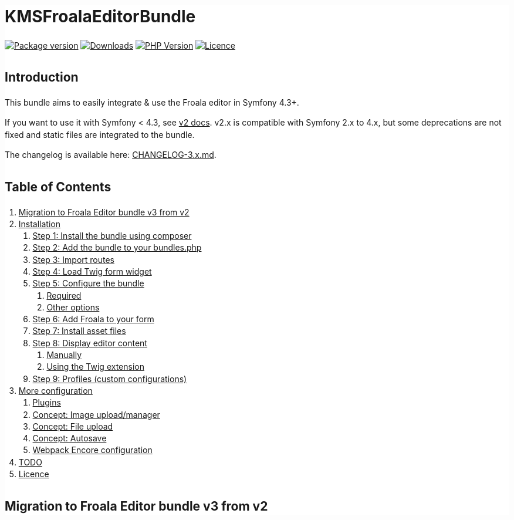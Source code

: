 # KMSFroalaEditorBundle

[![Package version](https://img.shields.io/packagist/v/kms/froala-editor-bundle.svg)](https://packagist.org/packages/kms/froala-editor-bundle)
[![Downloads](https://img.shields.io/packagist/dt/kms/froala-editor-bundle.svg)](https://packagist.org/packages/kms/froala-editor-bundle)
[![PHP Version](https://img.shields.io/packagist/php-v/kms/froala-editor-bundle.svg)](https://packagist.org/packages/kms/froala-editor-bundle)
[![Licence](https://img.shields.io/packagist/l/kms/froala-editor-bundle.svg)](https://packagist.org/packages/kms/froala-editor-bundle)

## Introduction

This bundle aims to easily integrate & use the Froala editor in Symfony 4.3+.

If you want to use it with Symfony < 4.3, see [v2 docs](https://github.com/froala/KMSFroalaEditorBundle/tree/v2).
v2.x is compatible with Symfony 2.x to 4.x, but some deprecations are not fixed and static files are integrated to the
bundle.

The changelog is available here: [CHANGELOG-3.x.md](CHANGELOG-3.x.md).

## Table of Contents

1. [Migration to Froala Editor bundle v3 from v2](#migration-to-froala-editor-bundle-v3-from-v2)
1. [Installation](#installation)
    1. [Step 1: Install the bundle using composer](#step-1-install-the-bundle-using-composer)
    1. [Step 2: Add the bundle to your bundles.php](#step-2-add-the-bundle-to-your-bundlesphp)
    1. [Step 3: Import routes](#step-3-import-routes)
    1. [Step 4: Load Twig form widget](#step-4-load-twig-form-widget)
    1. [Step 5: Configure the bundle](#step-5-configure-the-bundle)
        1. [Required](#required)
        1. [Other options](#other-options)
    1. [Step 6: Add Froala to your form](#step-6-add-froala-to-your-form)
    1. [Step 7: Install asset files](#step-7-install-asset-files)
    1. [Step 8: Display editor content](#step-8-display-editor-content)
        1. [Manually](#manually)
        1. [Using the Twig extension](#using-the-twig-extension)
    1. [Step 9: Profiles (custom configurations)](#step-9-profiles-custom-configurations)
1. [More configuration](#more-configuration)
    1. [Plugins](#plugins)
    1. [Concept: Image upload/manager](#concept-image-uploadmanager)
    1. [Concept: File upload](#concept-file-upload)
    1. [Concept: Autosave](#concept-autosave)
    1. [Webpack Encore configuration](#webpack-encore-configuration)
1. [TODO](#todo)
1. [Licence](#licence)

## Migration to Froala Editor bundle v3 from v2

